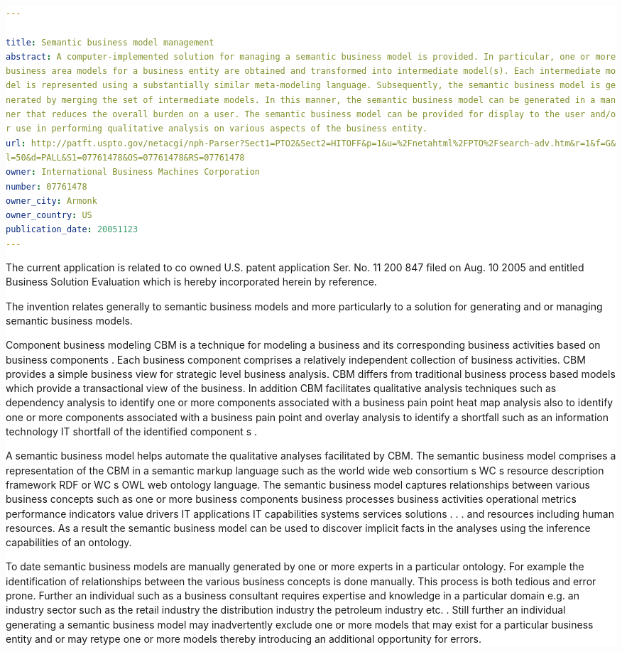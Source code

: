 ```yaml
---

title: Semantic business model management
abstract: A computer-implemented solution for managing a semantic business model is provided. In particular, one or more business area models for a business entity are obtained and transformed into intermediate model(s). Each intermediate model is represented using a substantially similar meta-modeling language. Subsequently, the semantic business model is generated by merging the set of intermediate models. In this manner, the semantic business model can be generated in a manner that reduces the overall burden on a user. The semantic business model can be provided for display to the user and/or use in performing qualitative analysis on various aspects of the business entity.
url: http://patft.uspto.gov/netacgi/nph-Parser?Sect1=PTO2&Sect2=HITOFF&p=1&u=%2Fnetahtml%2FPTO%2Fsearch-adv.htm&r=1&f=G&l=50&d=PALL&S1=07761478&OS=07761478&RS=07761478
owner: International Business Machines Corporation
number: 07761478
owner_city: Armonk
owner_country: US
publication_date: 20051123
---
```

The current application is related to co owned U.S. patent application Ser. No. 11 200 847 filed on Aug. 10 2005 and entitled Business Solution Evaluation which is hereby incorporated herein by reference.

The invention relates generally to semantic business models and more particularly to a solution for generating and or managing semantic business models.

Component business modeling CBM is a technique for modeling a business and its corresponding business activities based on business components . Each business component comprises a relatively independent collection of business activities. CBM provides a simple business view for strategic level business analysis. CBM differs from traditional business process based models which provide a transactional view of the business. In addition CBM facilitates qualitative analysis techniques such as dependency analysis to identify one or more components associated with a business pain point heat map analysis also to identify one or more components associated with a business pain point and overlay analysis to identify a shortfall such as an information technology IT shortfall of the identified component s .

A semantic business model helps automate the qualitative analyses facilitated by CBM. The semantic business model comprises a representation of the CBM in a semantic markup language such as the world wide web consortium s WC s resource description framework RDF or WC s OWL web ontology language. The semantic business model captures relationships between various business concepts such as one or more business components business processes business activities operational metrics performance indicators value drivers IT applications IT capabilities systems services solutions . . . and resources including human resources. As a result the semantic business model can be used to discover implicit facts in the analyses using the inference capabilities of an ontology.

To date semantic business models are manually generated by one or more experts in a particular ontology. For example the identification of relationships between the various business concepts is done manually. This process is both tedious and error prone. Further an individual such as a business consultant requires expertise and knowledge in a particular domain e.g. an industry sector such as the retail industry the distribution industry the petroleum industry etc. . Still further an individual generating a semantic business model may inadvertently exclude one or more models that may exist for a particular business entity and or may retype one or more models thereby introducing an additional opportunity for errors.
